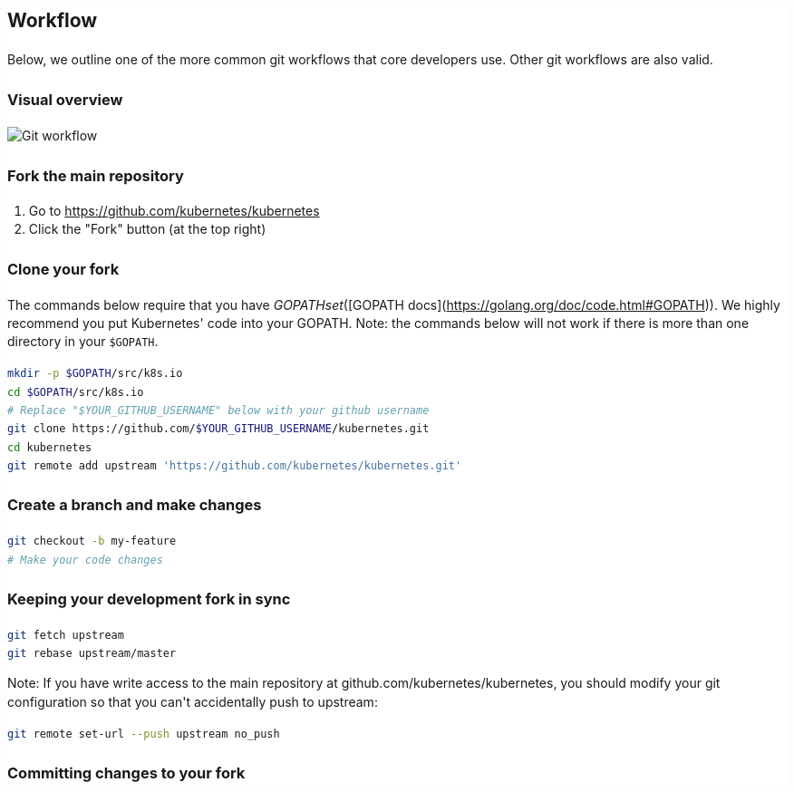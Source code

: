 ## Workflow

Below, we outline one of the more common git workflows that core developers use.
Other git workflows are also valid.

### Visual overview

![Git workflow](git_workflow.png)

### Fork the main repository

1. Go to https://github.com/kubernetes/kubernetes
2. Click the "Fork" button (at the top right)

### Clone your fork

The commands below require that you have $GOPATH set ([$GOPATH
docs](https://golang.org/doc/code.html#GOPATH)). We highly recommend you put
Kubernetes' code into your GOPATH. Note: the commands below will not work if
there is more than one directory in your `$GOPATH`.

```sh
mkdir -p $GOPATH/src/k8s.io
cd $GOPATH/src/k8s.io
# Replace "$YOUR_GITHUB_USERNAME" below with your github username
git clone https://github.com/$YOUR_GITHUB_USERNAME/kubernetes.git
cd kubernetes
git remote add upstream 'https://github.com/kubernetes/kubernetes.git'
```

### Create a branch and make changes

```sh
git checkout -b my-feature
# Make your code changes
```

### Keeping your development fork in sync

```sh
git fetch upstream
git rebase upstream/master
```

Note: If you have write access to the main repository at
github.com/kubernetes/kubernetes, you should modify your git configuration so
that you can't accidentally push to upstream:

```sh
git remote set-url --push upstream no_push
```

### Committing changes to your fork
